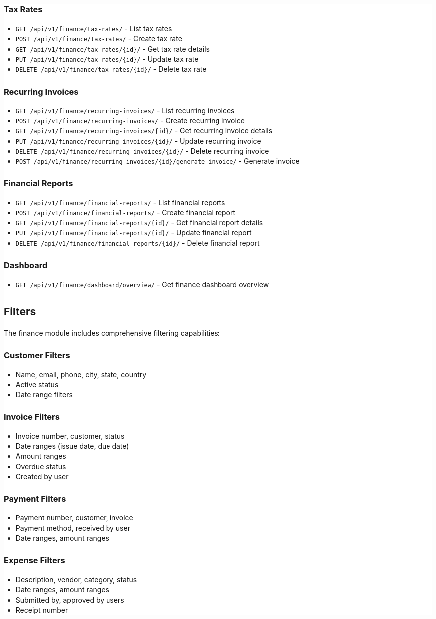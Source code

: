 ### Tax Rates
- `GET /api/v1/finance/tax-rates/` - List tax rates
- `POST /api/v1/finance/tax-rates/` - Create tax rate
- `GET /api/v1/finance/tax-rates/{id}/` - Get tax rate details
- `PUT /api/v1/finance/tax-rates/{id}/` - Update tax rate
- `DELETE /api/v1/finance/tax-rates/{id}/` - Delete tax rate

### Recurring Invoices
- `GET /api/v1/finance/recurring-invoices/` - List recurring invoices
- `POST /api/v1/finance/recurring-invoices/` - Create recurring invoice
- `GET /api/v1/finance/recurring-invoices/{id}/` - Get recurring invoice details
- `PUT /api/v1/finance/recurring-invoices/{id}/` - Update recurring invoice
- `DELETE /api/v1/finance/recurring-invoices/{id}/` - Delete recurring invoice
- `POST /api/v1/finance/recurring-invoices/{id}/generate_invoice/` - Generate invoice

### Financial Reports
- `GET /api/v1/finance/financial-reports/` - List financial reports
- `POST /api/v1/finance/financial-reports/` - Create financial report
- `GET /api/v1/finance/financial-reports/{id}/` - Get financial report details
- `PUT /api/v1/finance/financial-reports/{id}/` - Update financial report
- `DELETE /api/v1/finance/financial-reports/{id}/` - Delete financial report

### Dashboard
- `GET /api/v1/finance/dashboard/overview/` - Get finance dashboard overview

## Filters

The finance module includes comprehensive filtering capabilities:

### Customer Filters
- Name, email, phone, city, state, country
- Active status
- Date range filters

### Invoice Filters
- Invoice number, customer, status
- Date ranges (issue date, due date)
- Amount ranges
- Overdue status
- Created by user

### Payment Filters
- Payment number, customer, invoice
- Payment method, received by user
- Date ranges, amount ranges

### Expense Filters
- Description, vendor, category, status
- Date ranges, amount ranges
- Submitted by, approved by users
- Receipt number
